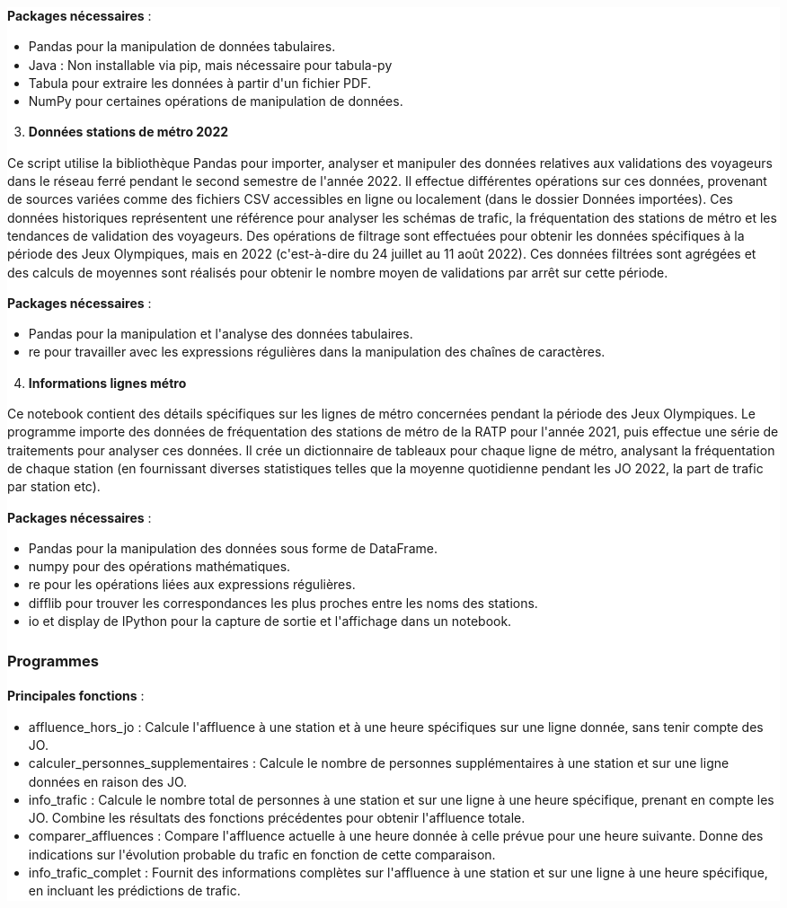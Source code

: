   **Packages nécessaires** :
  - Pandas pour la manipulation de données tabulaires.
  - Java : Non installable via pip, mais nécessaire pour tabula-py
  - Tabula pour extraire les données à partir d'un fichier PDF.
  - NumPy pour certaines opérations de manipulation de données.

3. **Données stations de métro 2022**
   
  Ce script utilise la bibliothèque Pandas pour importer, analyser et manipuler des données relatives aux validations des voyageurs dans le réseau ferré pendant le second           semestre de l'année 2022. Il effectue différentes opérations sur ces données, provenant de sources variées comme des fichiers CSV accessibles en ligne ou localement (dans le     dossier Données importées). Ces données historiques représentent une référence pour analyser les schémas de trafic, la fréquentation des stations de métro et les tendances de     validation des voyageurs. Des opérations de filtrage sont effectuées pour obtenir les données spécifiques à la période des Jeux Olympiques, mais en 2022 (c'est-à-dire du 24       juillet au 11 août 2022). Ces données filtrées sont agrégées et des calculs de moyennes sont réalisés pour obtenir le nombre moyen de validations par arrêt sur cette période.

   **Packages nécessaires** :
  - Pandas pour la manipulation et l'analyse des données tabulaires.
  - re pour travailler avec les expressions régulières dans la manipulation des chaînes de caractères.

4. **Informations lignes métro**
   
  Ce notebook contient des détails spécifiques sur les lignes de métro concernées pendant la période des Jeux Olympiques. Le programme importe des données de fréquentation des      stations de métro de la RATP pour l'année 2021, puis effectue une série de traitements pour analyser ces données. Il crée un dictionnaire de tableaux pour chaque ligne de         métro, analysant la fréquentation de chaque station (en fournissant diverses statistiques telles que la moyenne quotidienne pendant les JO 2022, la part de trafic par station     etc).

  **Packages nécessaires** :
  - Pandas  pour la manipulation des données sous forme de DataFrame.
  - numpy pour des opérations mathématiques.
  - re pour les opérations liées aux expressions régulières.
  - difflib pour trouver les correspondances les plus proches entre les noms des stations.
  - io et display de IPython pour la capture de sortie et l'affichage dans un notebook.

### Programmes

**Principales fonctions** :
- affluence_hors_jo : Calcule l'affluence à une station et à une heure spécifiques sur une ligne donnée, sans tenir compte des JO.
- calculer_personnes_supplementaires : Calcule le nombre de personnes supplémentaires à une station et sur une ligne données en raison des JO.
- info_trafic : Calcule le nombre total de personnes à une station et sur une ligne à une heure spécifique, prenant en compte les JO. Combine les résultats des fonctions précédentes pour obtenir l'affluence totale.
- comparer_affluences : Compare l'affluence actuelle à une heure donnée à celle prévue pour une heure suivante. Donne des indications sur l'évolution probable du trafic en fonction de cette comparaison.
- info_trafic_complet : Fournit des informations complètes sur l'affluence à une station et sur une ligne à une heure spécifique, en incluant les prédictions de trafic.
